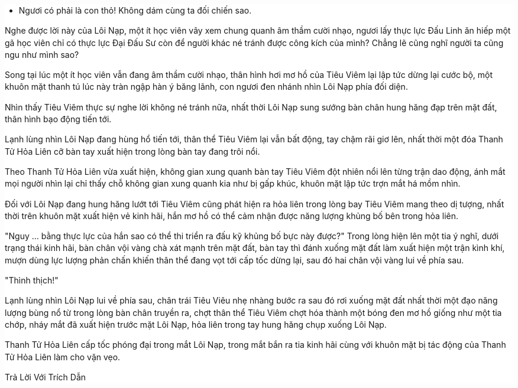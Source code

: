 - Ngươi có phải là con thỏ! Không dám cùng ta đối chiến sao.

Nghe được lời này của Lôi Nạp, một ít học viên vây xem chung quanh âm thầm cười nhạo, ngươi lấy thực lực Đấu Linh ăn hiếp một gã học viên chỉ có thực lực Đại Đấu Sư còn để người khác né tránh được công kích của mình? Chẳng lẽ cũng nghĩ người ta cũng ngu như mình sao?

Song tại lúc một ít học viên vẫn đang âm thầm cười nhạo, thân hình hơi mơ hồ của Tiêu Viêm lại lập tức dừng lại cước bộ, một khuôn mặt thanh tú lúc này tràn ngập hàn ý băng lãnh, con ngươi đen nhánh nhìn Lôi Nạp phía đối diện.

Nhìn thấy Tiêu Viêm thực sự nghe lời không né tránh nữa, nhất thời Lôi Nạp sung sướng bàn chân hung hăng đạp trên mặt đất, thân hình bạo động tiến tới.

Lạnh lùng nhìn Lôi Nạp đang hùng hổ tiến tới, thân thể Tiêu Viêm lại vẫn bất động, tay chậm rãi giơ lên, nhất thời một đóa Thanh Tử Hỏa Liên cỡ bàn tay xuất hiện trong lòng bàn tay đang trôi nổi.

Theo Thanh Tử Hỏa Liên vừa xuất hiện, không gian xung quanh bàn tay Tiêu Viêm đột nhiên nổi lên từng trận dao động, ánh mắt mọi người nhìn lại chỉ thấy chỗ không gian xung quanh kia như bị gấp khúc, khuôn mặt lập tức trợn mắt há mồm nhìn.

Đối với Lôi Nạp đang hung hăng lướt tới Tiêu Viêm cũng phát hiện ra hỏa liên trong lòng bay Tiêu Viêm mang theo dị tượng, nhất thời trên khuôn mặt xuất hiện vẻ kinh hãi, hắn mơ hồ có thể cảm nhận được năng lượng khủng bố bên trong hỏa liên.

"Nguy … bằng thực lực của hắn sao có thể thi triển ra đấu kỹ khủng bố bực này được?" Trong lòng hiện lên một tia ý nghĩ, dưới trạng thái kinh hãi, bàn chân vội vàng chà xát mạnh trên mặt đất, bàn tay thì đánh xuống mặt đất làm xuất hiện một trận kình khí, mượn dùng lực lượng phản chấn khiến thân thể đang vọt tới cấp tốc dừng lại, sau đó hai chân vội vàng lui về phía sau.

"Thình thịch!"

Lạnh lùng nhìn Lôi Nạp lui về phía sau, chân trái Tiêu Viêu nhẹ nhàng bước ra sau đó rơi xuống mặt đất nhất thời một đạo năng lượng bùng nổ từ trong lòng bàn chân truyền ra, chợt thân thể Tiêu Viêm chợt hóa thành một bóng đen mơ hồ giống như một tia chớp, nháy mắt đã xuất hiện trước mặt Lôi Nạp, hỏa liên trong tay hung hăng chụp xuống Lôi Nạp.

Thanh Tử Hỏa Liên cấp tốc phóng đại trong mắt Lôi Nạp, trong mắt bắn ra tia kinh hãi cùng với khuôn mặt bị tác động của Thanh Tử Hỏa Liên làm cho vặn vẹo.

Trả Lời Với Trích Dẫn




